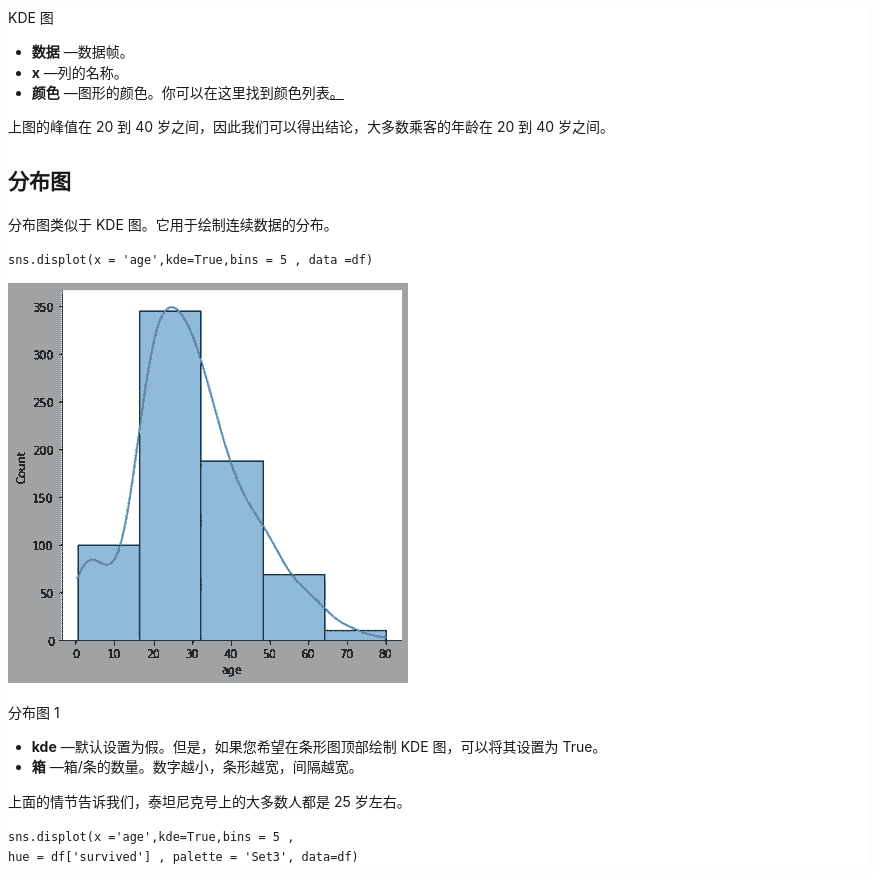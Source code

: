 KDE 图

*   **数据** —数据帧。
*   **x** —列的名称。
*   **颜色** —图形的颜色。你可以在这里找到颜色列表[。](https://matplotlib.org/3.1.0/gallery/color/named_colors.html)

上图的峰值在 20 到 40 岁之间，因此我们可以得出结论，大多数乘客的年龄在 20 到 40 岁之间。

## 分布图

分布图类似于 KDE 图。它用于绘制连续数据的分布。

```
sns.displot(x = 'age',kde=True,bins = 5 , data =df)
```

![](img/99ac436fd8e4b429f810e8bf2710fd31.png)

分布图 1

*   **kde** —默认设置为假。但是，如果您希望在条形图顶部绘制 KDE 图，可以将其设置为 True。
*   **箱** —箱/条的数量。数字越小，条形越宽，间隔越宽。

上面的情节告诉我们，泰坦尼克号上的大多数人都是 25 岁左右。

```
sns.displot(x ='age',kde=True,bins = 5 ,
hue = df['survived'] , palette = 'Set3', data=df)
```

